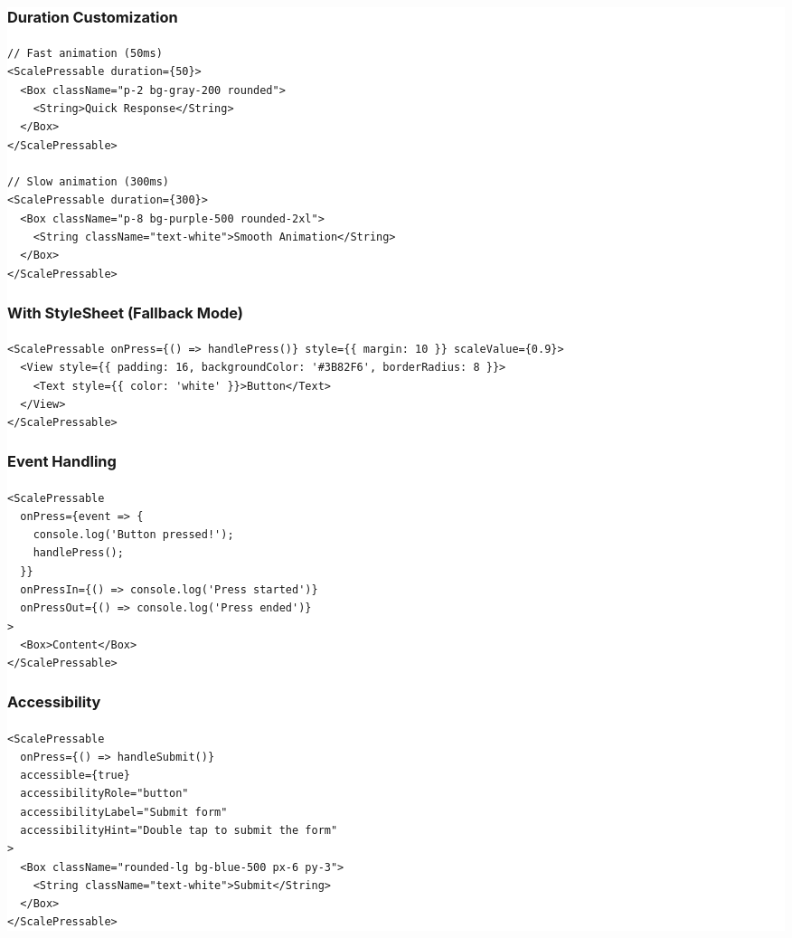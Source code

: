 ### Duration Customization

```tsx
// Fast animation (50ms)
<ScalePressable duration={50}>
  <Box className="p-2 bg-gray-200 rounded">
    <String>Quick Response</String>
  </Box>
</ScalePressable>

// Slow animation (300ms)
<ScalePressable duration={300}>
  <Box className="p-8 bg-purple-500 rounded-2xl">
    <String className="text-white">Smooth Animation</String>
  </Box>
</ScalePressable>
```

### With StyleSheet (Fallback Mode)

```tsx
<ScalePressable onPress={() => handlePress()} style={{ margin: 10 }} scaleValue={0.9}>
  <View style={{ padding: 16, backgroundColor: '#3B82F6', borderRadius: 8 }}>
    <Text style={{ color: 'white' }}>Button</Text>
  </View>
</ScalePressable>
```

### Event Handling

```tsx
<ScalePressable
  onPress={event => {
    console.log('Button pressed!');
    handlePress();
  }}
  onPressIn={() => console.log('Press started')}
  onPressOut={() => console.log('Press ended')}
>
  <Box>Content</Box>
</ScalePressable>
```

### Accessibility

```tsx
<ScalePressable
  onPress={() => handleSubmit()}
  accessible={true}
  accessibilityRole="button"
  accessibilityLabel="Submit form"
  accessibilityHint="Double tap to submit the form"
>
  <Box className="rounded-lg bg-blue-500 px-6 py-3">
    <String className="text-white">Submit</String>
  </Box>
</ScalePressable>
```
